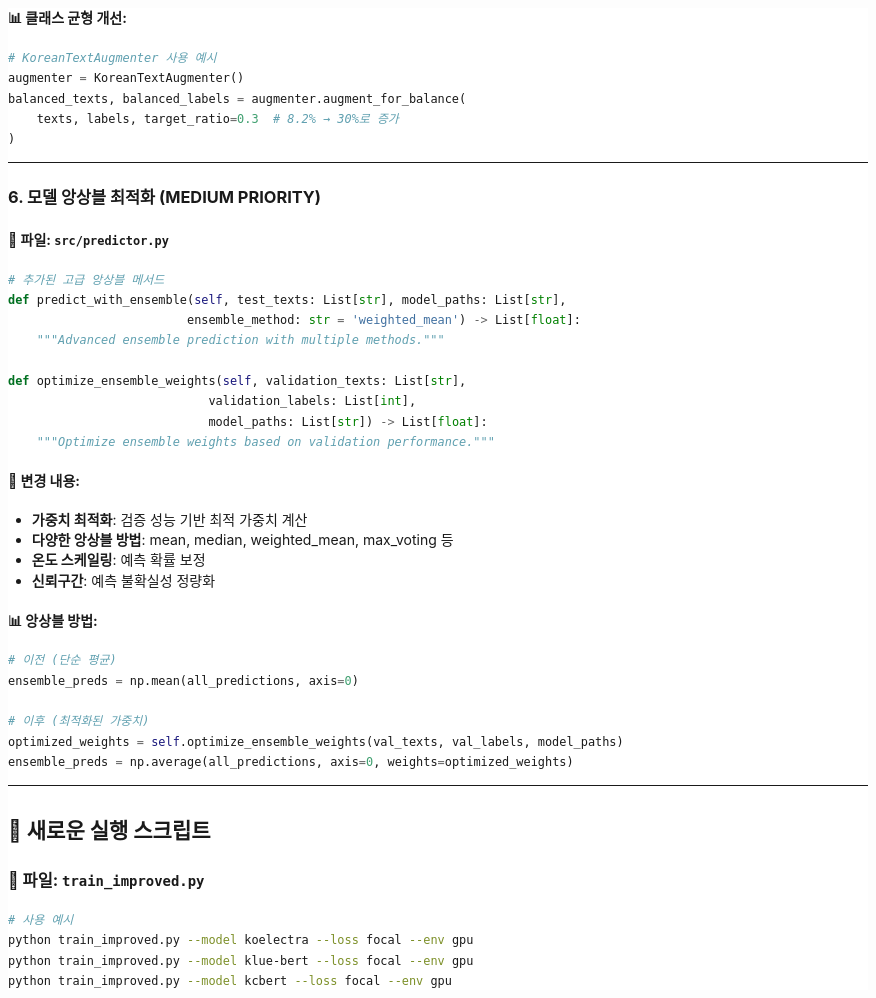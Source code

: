 #### 📊 클래스 균형 개선:
```python
# KoreanTextAugmenter 사용 예시
augmenter = KoreanTextAugmenter()
balanced_texts, balanced_labels = augmenter.augment_for_balance(
    texts, labels, target_ratio=0.3  # 8.2% → 30%로 증가
)
```

---

### 6. 모델 앙상블 최적화 (MEDIUM PRIORITY)

#### 📁 파일: `src/predictor.py`
```python
# 추가된 고급 앙상블 메서드
def predict_with_ensemble(self, test_texts: List[str], model_paths: List[str],
                         ensemble_method: str = 'weighted_mean') -> List[float]:
    """Advanced ensemble prediction with multiple methods."""

def optimize_ensemble_weights(self, validation_texts: List[str], 
                            validation_labels: List[int],
                            model_paths: List[str]) -> List[float]:
    """Optimize ensemble weights based on validation performance."""
```

#### 🔄 변경 내용:
- **가중치 최적화**: 검증 성능 기반 최적 가중치 계산
- **다양한 앙상블 방법**: mean, median, weighted_mean, max_voting 등
- **온도 스케일링**: 예측 확률 보정
- **신뢰구간**: 예측 불확실성 정량화

#### 📊 앙상블 방법:
```python
# 이전 (단순 평균)
ensemble_preds = np.mean(all_predictions, axis=0)

# 이후 (최적화된 가중치)
optimized_weights = self.optimize_ensemble_weights(val_texts, val_labels, model_paths)
ensemble_preds = np.average(all_predictions, axis=0, weights=optimized_weights)
```

---

## 🚀 새로운 실행 스크립트

### 📁 파일: `train_improved.py`
```bash
# 사용 예시
python train_improved.py --model koelectra --loss focal --env gpu
python train_improved.py --model klue-bert --loss focal --env gpu
python train_improved.py --model kcbert --loss focal --env gpu
```

